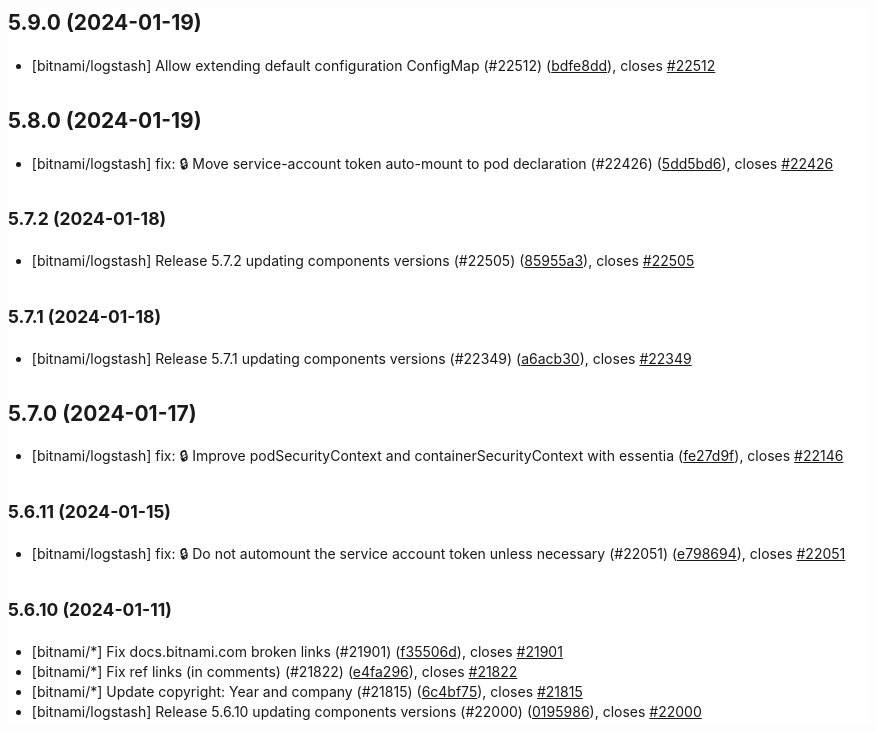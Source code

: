## 5.9.0 (2024-01-19)

* [bitnami/logstash] Allow extending default configuration ConfigMap (#22512) ([bdfe8dd](https://github.com/bitnami/charts/commit/bdfe8ddbeb1bd64316bfb3696caf732884775ca7)), closes [#22512](https://github.com/bitnami/charts/issues/22512)

## 5.8.0 (2024-01-19)

* [bitnami/logstash] fix: :lock: Move service-account token auto-mount to pod declaration (#22426) ([5dd5bd6](https://github.com/bitnami/charts/commit/5dd5bd6d0d0130fd1a60ff4d14e2955ee510eaf5)), closes [#22426](https://github.com/bitnami/charts/issues/22426)

## <small>5.7.2 (2024-01-18)</small>

* [bitnami/logstash] Release 5.7.2 updating components versions (#22505) ([85955a3](https://github.com/bitnami/charts/commit/85955a36f8a410e46a1b3ca9eb9f3b5d90ca0bd6)), closes [#22505](https://github.com/bitnami/charts/issues/22505)

## <small>5.7.1 (2024-01-18)</small>

* [bitnami/logstash] Release 5.7.1 updating components versions (#22349) ([a6acb30](https://github.com/bitnami/charts/commit/a6acb30032a2d80a14bfd0860544cacb5290fda0)), closes [#22349](https://github.com/bitnami/charts/issues/22349)

## 5.7.0 (2024-01-17)

* [bitnami/logstash] fix: :lock: Improve podSecurityContext and containerSecurityContext with essentia ([fe27d9f](https://github.com/bitnami/charts/commit/fe27d9fe3f79e60297faeb8d73abb6efc806e4ac)), closes [#22146](https://github.com/bitnami/charts/issues/22146)

## <small>5.6.11 (2024-01-15)</small>

* [bitnami/logstash] fix: :lock: Do not automount the service account token unless necessary (#22051) ([e798694](https://github.com/bitnami/charts/commit/e798694a186fd9cde21aa4913af745578e9a78df)), closes [#22051](https://github.com/bitnami/charts/issues/22051)

## <small>5.6.10 (2024-01-11)</small>

* [bitnami/*] Fix docs.bitnami.com broken links (#21901) ([f35506d](https://github.com/bitnami/charts/commit/f35506d2dadee4f097986e7792df1f53ab215b5d)), closes [#21901](https://github.com/bitnami/charts/issues/21901)
* [bitnami/*] Fix ref links (in comments) (#21822) ([e4fa296](https://github.com/bitnami/charts/commit/e4fa296106b225cf8c82445727c675c7c725e380)), closes [#21822](https://github.com/bitnami/charts/issues/21822)
* [bitnami/*] Update copyright: Year and company (#21815) ([6c4bf75](https://github.com/bitnami/charts/commit/6c4bf75dec58fc7c9aee9f089777b1a858c17d5b)), closes [#21815](https://github.com/bitnami/charts/issues/21815)
* [bitnami/logstash] Release 5.6.10 updating components versions (#22000) ([0195986](https://github.com/bitnami/charts/commit/01959861c032ec2387d25ac947c520dbf634435f)), closes [#22000](https://github.com/bitnami/charts/issues/22000)
